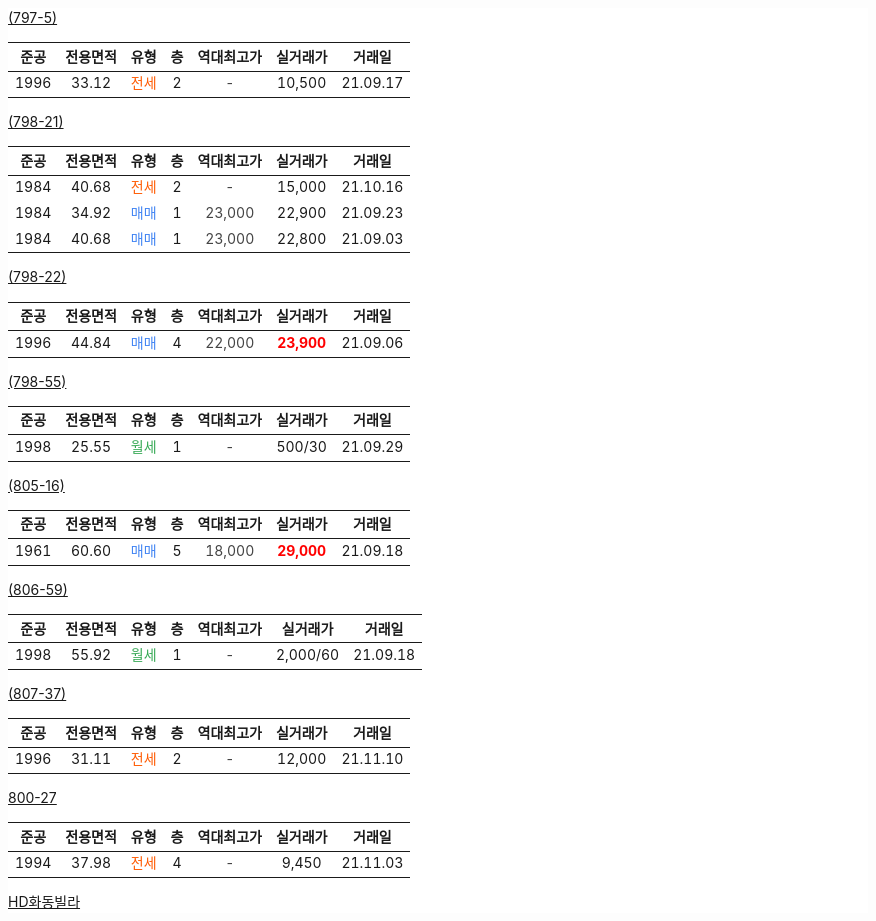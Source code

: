 [(797-5)](https://search.naver.com/search.naver?query=%28797-5%29)

|준공|전용면적|유형|층|역대최고가|실거래가|거래일|
|:---:|:---:|:---:|:---:|:---:|:---:|:---:|
|1996|33.12|<span style="color:#FF5A00">전세</span>|2|<span style="color:#444444">-</span>|10,500|21.09.17|

[(798-21)](https://search.naver.com/search.naver?query=%28798-21%29)

|준공|전용면적|유형|층|역대최고가|실거래가|거래일|
|:---:|:---:|:---:|:---:|:---:|:---:|:---:|
|1984|40.68|<span style="color:#FF5A00">전세</span>|2|<span style="color:#444444">-</span>|15,000|21.10.16|
|1984|34.92|<span style="color:#4285F3">매매</span>|1|<span style="color:#444444">23,000</span>|22,900|21.09.23|
|1984|40.68|<span style="color:#4285F3">매매</span>|1|<span style="color:#444444">23,000</span>|22,800|21.09.03|

[(798-22)](https://search.naver.com/search.naver?query=%28798-22%29)

|준공|전용면적|유형|층|역대최고가|실거래가|거래일|
|:---:|:---:|:---:|:---:|:---:|:---:|:---:|
|1996|44.84|<span style="color:#4285F3">매매</span>|4|<span style="color:#444444">22,000</span>|<b><span style="color:#FF0000">23,900</span></b>|21.09.06|

[(798-55)](https://search.naver.com/search.naver?query=%28798-55%29)

|준공|전용면적|유형|층|역대최고가|실거래가|거래일|
|:---:|:---:|:---:|:---:|:---:|:---:|:---:|
|1998|25.55|<span style="color:#34A853">월세</span>|1|<span style="color:#444444">-</span>|500/30|21.09.29|

[(805-16)](https://search.naver.com/search.naver?query=%28805-16%29)

|준공|전용면적|유형|층|역대최고가|실거래가|거래일|
|:---:|:---:|:---:|:---:|:---:|:---:|:---:|
|1961|60.60|<span style="color:#4285F3">매매</span>|5|<span style="color:#444444">18,000</span>|<b><span style="color:#FF0000">29,000</span></b>|21.09.18|

[(806-59)](https://search.naver.com/search.naver?query=%28806-59%29)

|준공|전용면적|유형|층|역대최고가|실거래가|거래일|
|:---:|:---:|:---:|:---:|:---:|:---:|:---:|
|1998|55.92|<span style="color:#34A853">월세</span>|1|<span style="color:#444444">-</span>|2,000/60|21.09.18|

[(807-37)](https://search.naver.com/search.naver?query=%28807-37%29)

|준공|전용면적|유형|층|역대최고가|실거래가|거래일|
|:---:|:---:|:---:|:---:|:---:|:---:|:---:|
|1996|31.11|<span style="color:#FF5A00">전세</span>|2|<span style="color:#444444">-</span>|12,000|21.11.10|

[800-27](https://search.naver.com/search.naver?query=800-27)

|준공|전용면적|유형|층|역대최고가|실거래가|거래일|
|:---:|:---:|:---:|:---:|:---:|:---:|:---:|
|1994|37.98|<span style="color:#FF5A00">전세</span>|4|<span style="color:#444444">-</span>|9,450|21.11.03|

[HD화동빌라](https://search.naver.com/search.naver?query=HD%ED%99%94%EB%8F%99%EB%B9%8C%EB%9D%BC)
